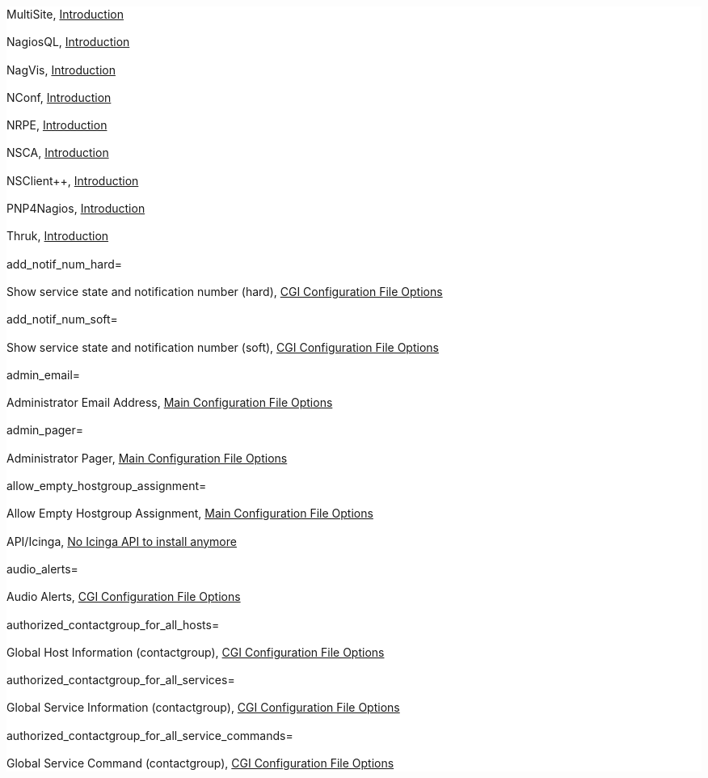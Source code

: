 MultiSite, [Introduction](addons.md#addons-web)

NagiosQL, [Introduction](addons.md#addons-conf)

NagVis, [Introduction](addons.md#addons-vis)

NConf, [Introduction](addons.md#addons-conf)

NRPE, [Introduction](addons.md#addons-nrpe)

NSCA, [Introduction](addons.md#addons-nsca)

NSClient++, [Introduction](addons.md#addons-mon)

PNP4Nagios, [Introduction](addons.md#addons-vis)

Thruk, [Introduction](addons.md#addons-web)

add\_notif\_num\_hard=

Show service state and notification number (hard), [CGI Configuration
File Options](configcgi.md#configcgi-add_notif_num)

add\_notif\_num\_soft=

Show service state and notification number (soft), [CGI Configuration
File Options](configcgi.md#configcgi-add_notif_num)

admin\_email=

Administrator Email Address, [Main Configuration File
Options](configmain.md#configmain-admin_email)

admin\_pager=

Administrator Pager, [Main Configuration File
Options](configmain.md#configmain-admin_pager)

allow\_empty\_hostgroup\_assignment=

Allow Empty Hostgroup Assignment, [Main Configuration File
Options](configmain.md#configmain-allow_empty_hostgroup_assignment)

API/Icinga, [No Icinga API to install anymore](icinga-api.md)

audio\_alerts=

Audio Alerts, [CGI Configuration File
Options](configcgi.md#configcgi-audio_alerts)

authorized\_contactgroup\_for\_all\_hosts=

Global Host Information (contactgroup), [CGI Configuration File
Options](configcgi.md#configcgi-authorized_for_all_hosts)

authorized\_contactgroup\_for\_all\_services=

Global Service Information (contactgroup), [CGI Configuration File
Options](configcgi.md#configcgi-authorized_for_all_services)

authorized\_contactgroup\_for\_all\_service\_commands=

Global Service Command (contactgroup), [CGI Configuration File
Options](configcgi.md#configcgi-authorized_for_all_service_commands)
